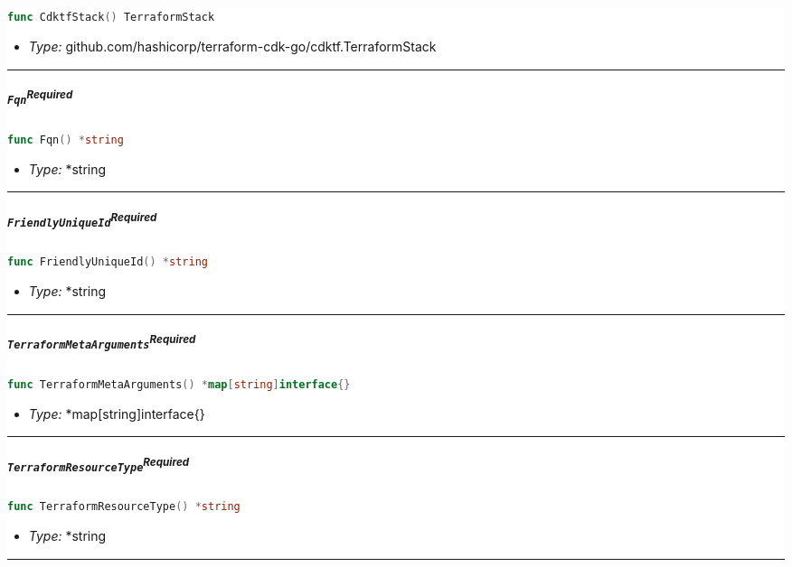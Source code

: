 ```go
func CdktfStack() TerraformStack
```

- *Type:* github.com/hashicorp/terraform-cdk-go/cdktf.TerraformStack

---

##### `Fqn`<sup>Required</sup> <a name="Fqn" id="rhizo-co-terraform-provider-oci.dataOciOsubUsageComputedUsageAggregateds.DataOciOsubUsageComputedUsageAggregateds.property.fqn"></a>

```go
func Fqn() *string
```

- *Type:* *string

---

##### `FriendlyUniqueId`<sup>Required</sup> <a name="FriendlyUniqueId" id="rhizo-co-terraform-provider-oci.dataOciOsubUsageComputedUsageAggregateds.DataOciOsubUsageComputedUsageAggregateds.property.friendlyUniqueId"></a>

```go
func FriendlyUniqueId() *string
```

- *Type:* *string

---

##### `TerraformMetaArguments`<sup>Required</sup> <a name="TerraformMetaArguments" id="rhizo-co-terraform-provider-oci.dataOciOsubUsageComputedUsageAggregateds.DataOciOsubUsageComputedUsageAggregateds.property.terraformMetaArguments"></a>

```go
func TerraformMetaArguments() *map[string]interface{}
```

- *Type:* *map[string]interface{}

---

##### `TerraformResourceType`<sup>Required</sup> <a name="TerraformResourceType" id="rhizo-co-terraform-provider-oci.dataOciOsubUsageComputedUsageAggregateds.DataOciOsubUsageComputedUsageAggregateds.property.terraformResourceType"></a>

```go
func TerraformResourceType() *string
```

- *Type:* *string

---
